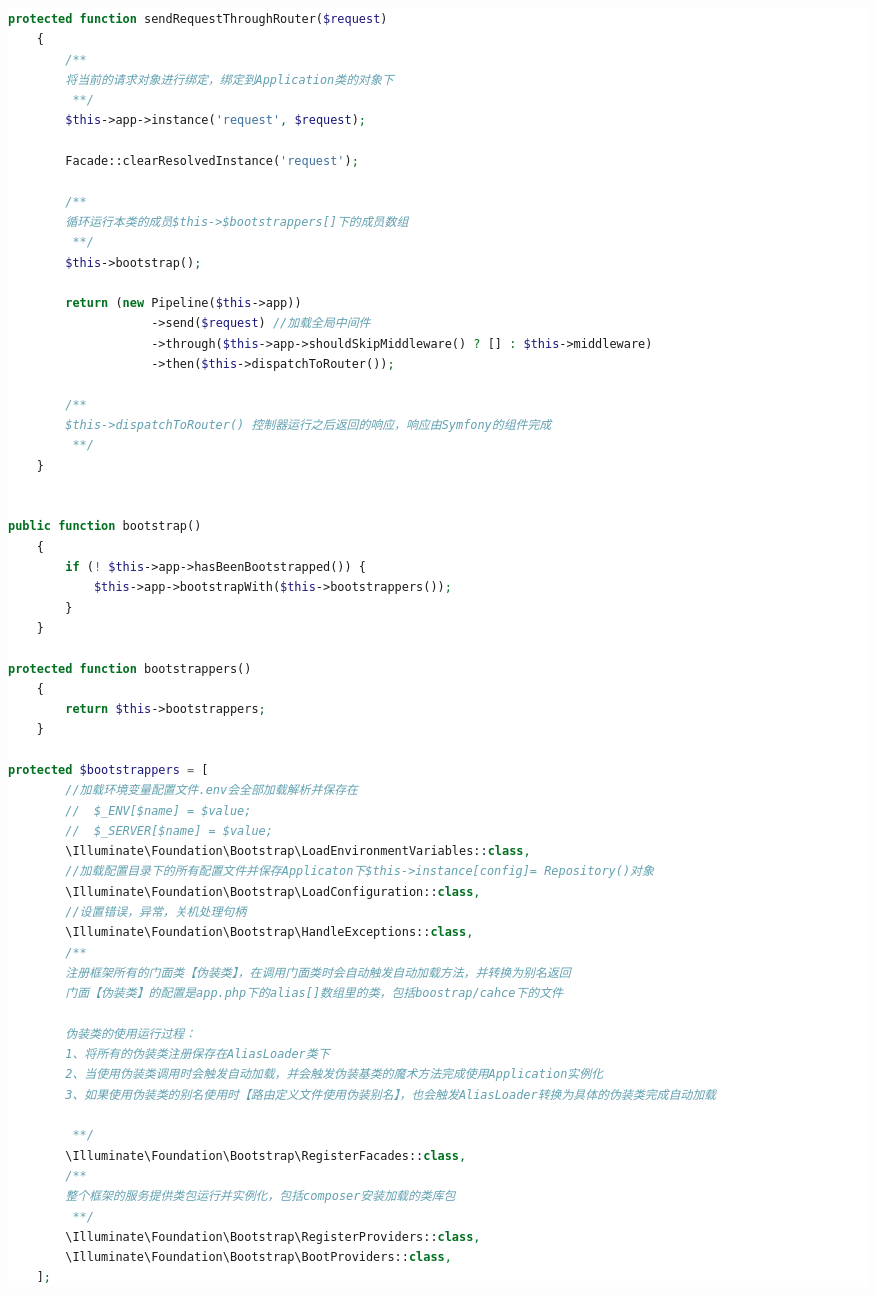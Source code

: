 ```php  
protected function sendRequestThroughRouter($request)
    {
        /**
        将当前的请求对象进行绑定，绑定到Application类的对象下
         **/
        $this->app->instance('request', $request);

        Facade::clearResolvedInstance('request');

        /**
        循环运行本类的成员$this->$bootstrappers[]下的成员数组
         **/
        $this->bootstrap();

        return (new Pipeline($this->app))
                    ->send($request) //加载全局中间件
                    ->through($this->app->shouldSkipMiddleware() ? [] : $this->middleware)
                    ->then($this->dispatchToRouter());

        /**
        $this->dispatchToRouter() 控制器运行之后返回的响应，响应由Symfony的组件完成
         **/
    }
    
    
public function bootstrap()
    {
        if (! $this->app->hasBeenBootstrapped()) {
            $this->app->bootstrapWith($this->bootstrappers());
        }
    }
    
protected function bootstrappers()
    {
        return $this->bootstrappers;
    }
    
protected $bootstrappers = [
        //加载环境变量配置文件.env会全部加载解析并保存在
        //  $_ENV[$name] = $value;
        //  $_SERVER[$name] = $value;
        \Illuminate\Foundation\Bootstrap\LoadEnvironmentVariables::class,
        //加载配置目录下的所有配置文件并保存Applicaton下$this->instance[config]= Repository()对象
        \Illuminate\Foundation\Bootstrap\LoadConfiguration::class,
        //设置错误，异常，关机处理句柄
        \Illuminate\Foundation\Bootstrap\HandleExceptions::class,
        /**
        注册框架所有的门面类【伪装类】，在调用门面类时会自动触发自动加载方法，并转换为别名返回
        门面【伪装类】的配置是app.php下的alias[]数组里的类，包括boostrap/cahce下的文件
        
        伪装类的使用运行过程：
        1、将所有的伪装类注册保存在AliasLoader类下
        2、当使用伪装类调用时会触发自动加载，并会触发伪装基类的魔术方法完成使用Application实例化
        3、如果使用伪装类的别名使用时【路由定义文件使用伪装别名】，也会触发AliasLoader转换为具体的伪装类完成自动加载

         **/
        \Illuminate\Foundation\Bootstrap\RegisterFacades::class,
        /**
        整个框架的服务提供类包运行并实例化，包括composer安装加载的类库包
         **/
        \Illuminate\Foundation\Bootstrap\RegisterProviders::class,
        \Illuminate\Foundation\Bootstrap\BootProviders::class,
    ];
```
